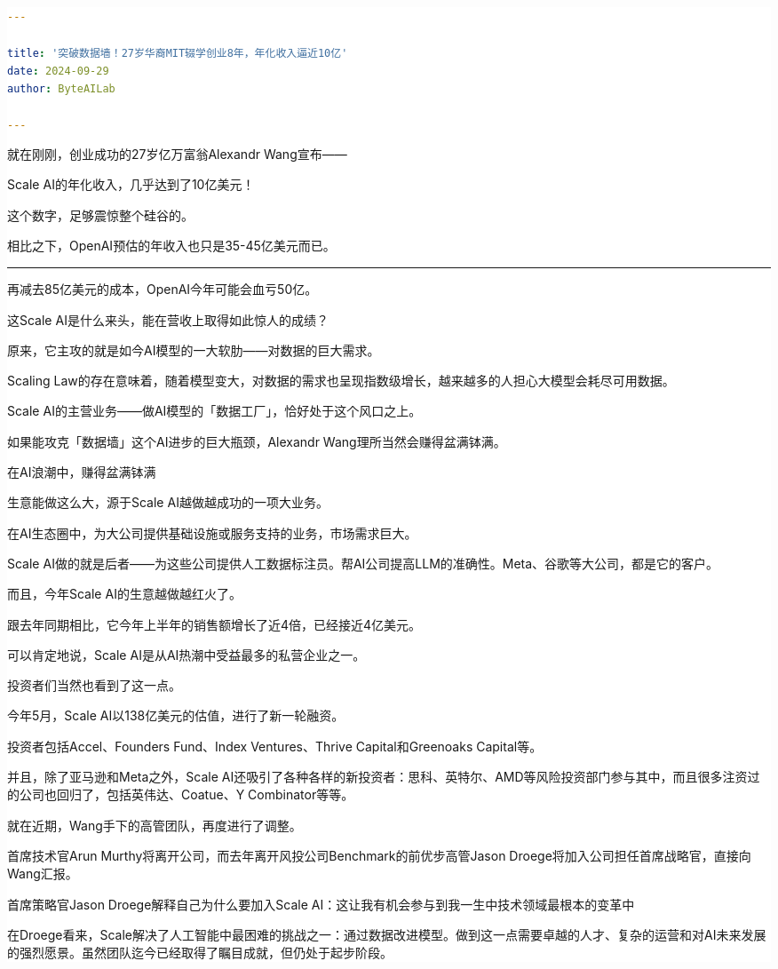 ```yaml
---

title: '突破数据墙！27岁华裔MIT辍学创业8年，年化收入逼近10亿'
date: 2024-09-29
author: ByteAILab

---
```


就在刚刚，创业成功的27岁亿万富翁Alexandr Wang宣布——

Scale AI的年化收入，几乎达到了10亿美元！

这个数字，足够震惊整个硅谷的。

相比之下，OpenAI预估的年收入也只是35-45亿美元而已。

---
再减去85亿美元的成本，OpenAI今年可能会血亏50亿。

这Scale AI是什么来头，能在营收上取得如此惊人的成绩？

原来，它主攻的就是如今AI模型的一大软肋——对数据的巨大需求。

Scaling Law的存在意味着，随着模型变大，对数据的需求也呈现指数级增长，越来越多的人担心大模型会耗尽可用数据。

Scale AI的主营业务——做AI模型的「数据工厂」，恰好处于这个风口之上。

如果能攻克「数据墙」这个AI进步的巨大瓶颈，Alexandr Wang理所当然会赚得盆满钵满。

在AI浪潮中，赚得盆满钵满

生意能做这么大，源于Scale AI越做越成功的一项大业务。

在AI生态圈中，为大公司提供基础设施或服务支持的业务，市场需求巨大。

Scale AI做的就是后者——为这些公司提供人工数据标注员。帮AI公司提高LLM的准确性。Meta、谷歌等大公司，都是它的客户。

而且，今年Scale AI的生意越做越红火了。

跟去年同期相比，它今年上半年的销售额增长了近4倍，已经接近4亿美元。

可以肯定地说，Scale AI是从AI热潮中受益最多的私营企业之一。

投资者们当然也看到了这一点。

今年5月，Scale AI以138亿美元的估值，进行了新一轮融资。

投资者包括Accel、Founders Fund、Index Ventures、Thrive Capital和Greenoaks Capital等。

并且，除了亚马逊和Meta之外，Scale AI还吸引了各种各样的新投资者：思科、英特尔、AMD等风险投资部门参与其中，而且很多注资过的公司也回归了，包括英伟达、Coatue、Y Combinator等等。

就在近期，Wang手下的高管团队，再度进行了调整。

首席技术官Arun Murthy将离开公司，而去年离开风投公司Benchmark的前优步高管Jason Droege将加入公司担任首席战略官，直接向Wang汇报。

首席策略官Jason Droege解释自己为什么要加入Scale AI：这让我有机会参与到我一生中技术领域最根本的变革中

在Droege看来，Scale解决了人工智能中最困难的挑战之一：通过数据改进模型。做到这一点需要卓越的人才、复杂的运营和对AI未来发展的强烈愿景。虽然团队迄今已经取得了瞩目成就，但仍处于起步阶段。
